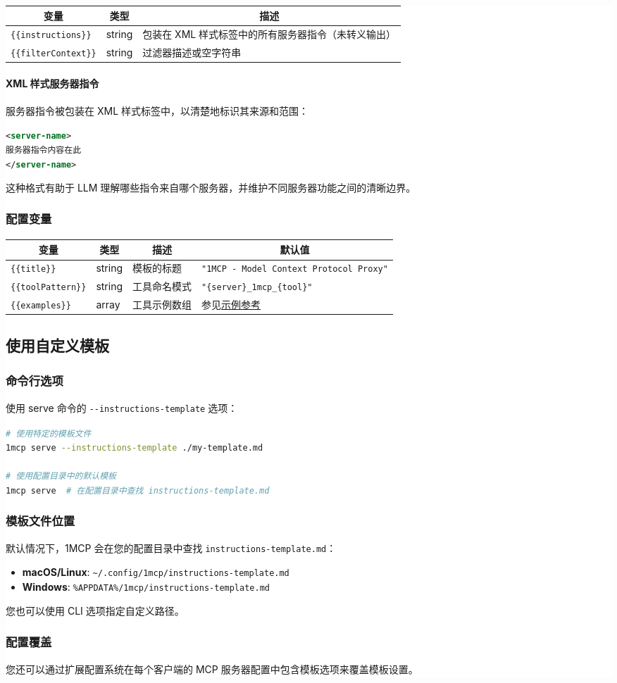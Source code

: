 | 变量                                   | 类型   | 描述                                                |
| -------------------------------------- | ------ | --------------------------------------------------- |
| <span v-pre>`{{instructions}}`</span>  | string | 包装在 XML 样式标签中的所有服务器指令（未转义输出） |
| <span v-pre>`{{filterContext}}`</span> | string | 过滤器描述或空字符串                                |

#### XML 样式服务器指令

服务器指令被包装在 XML 样式标签中，以清楚地标识其来源和范围：

```xml
<server-name>
服务器指令内容在此
</server-name>
```

这种格式有助于 LLM 理解哪些指令来自哪个服务器，并维护不同服务器功能之间的清晰边界。

### 配置变量

| 变量                                 | 类型   | 描述         | 默认值                                                                 |
| ------------------------------------ | ------ | ------------ | ---------------------------------------------------------------------- |
| <span v-pre>`{{title}}`</span>       | string | 模板的标题   | `"1MCP - Model Context Protocol Proxy"`                                |
| <span v-pre>`{{toolPattern}}`</span> | string | 工具命名模式 | `"{server}_1mcp_{tool}"`                                               |
| <span v-pre>`{{examples}}`</span>    | array  | 工具示例数组 | 参见[示例参考](/zh/reference/instructions-template/variables#examples) |

## 使用自定义模板

### 命令行选项

使用 serve 命令的 `--instructions-template` 选项：

```bash
# 使用特定的模板文件
1mcp serve --instructions-template ./my-template.md

# 使用配置目录中的默认模板
1mcp serve  # 在配置目录中查找 instructions-template.md
```

### 模板文件位置

默认情况下，1MCP 会在您的配置目录中查找 `instructions-template.md`：

- **macOS/Linux**: `~/.config/1mcp/instructions-template.md`
- **Windows**: `%APPDATA%/1mcp/instructions-template.md`

您也可以使用 CLI 选项指定自定义路径。

### 配置覆盖

您还可以通过扩展配置系统在每个客户端的 MCP 服务器配置中包含模板选项来覆盖模板设置。
